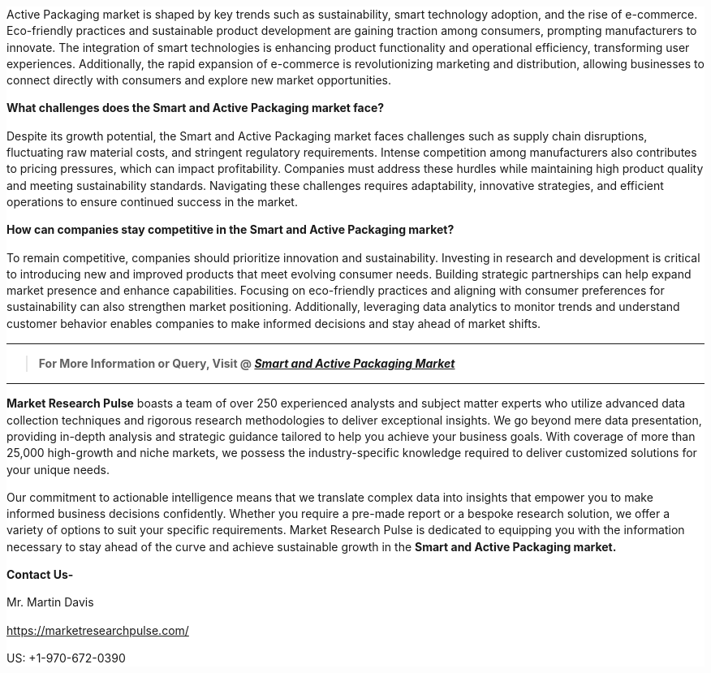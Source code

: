 Active Packaging market is shaped by key trends such as sustainability, smart technology adoption, and the rise of e-commerce. Eco-friendly practices and sustainable product development are gaining traction among consumers, prompting manufacturers to innovate. The integration of smart technologies is enhancing product functionality and operational efficiency, transforming user experiences. Additionally, the rapid expansion of e-commerce is revolutionizing marketing and distribution, allowing businesses to connect directly with consumers and explore new market opportunities.</p><p><strong>What challenges does the Smart and Active Packaging market face?</strong></p><p>Despite its growth potential, the Smart and Active Packaging market faces challenges such as supply chain disruptions, fluctuating raw material costs, and stringent regulatory requirements. Intense competition among manufacturers also contributes to pricing pressures, which can impact profitability. Companies must address these hurdles while maintaining high product quality and meeting sustainability standards. Navigating these challenges requires adaptability, innovative strategies, and efficient operations to ensure continued success in the market.</p><p><strong>How can companies stay competitive in the Smart and Active Packaging market?</strong></p><p>To remain competitive, companies should prioritize innovation and sustainability. Investing in research and development is critical to introducing new and improved products that meet evolving consumer needs. Building strategic partnerships can help expand market presence and enhance capabilities. Focusing on eco-friendly practices and aligning with consumer preferences for sustainability can also strengthen market positioning. Additionally, leveraging data analytics to monitor trends and understand customer behavior enables companies to make informed decisions and stay ahead of market shifts.</p><hr /><blockquote><p><strong>For More Information or Query, Visit @&nbsp;<em><a href="https://marketresearchpulse.com/report/12217/smart-and-active-packaging-market?utm_source=Linkedin&utm_medium=025">Smart and Active Packaging Market</a></em></strong></p></blockquote><hr /><p><strong>Market Research Pulse</strong> boasts a team of over 250 experienced analysts and subject matter experts who utilize advanced data collection techniques and rigorous research methodologies to deliver exceptional insights. We go beyond mere data presentation, providing in-depth analysis and strategic guidance tailored to help you achieve your business goals. With coverage of more than 25,000 high-growth and niche markets, we possess the industry-specific knowledge required to deliver customized solutions for your unique needs.</p><p>Our commitment to actionable intelligence means that we translate complex data into insights that empower you to make informed business decisions confidently. Whether you require a pre-made report or a bespoke research solution, we offer a variety of options to suit your specific requirements. Market Research Pulse is dedicated to equipping you with the information necessary to stay ahead of the curve and achieve sustainable growth in the <strong>Smart and Active Packaging market.</strong></p><p><strong>Contact Us-</strong></p><p>Mr. Martin Davis</p><p>https://marketresearchpulse.com/</p><p>US: +1-970-672-0390</p>